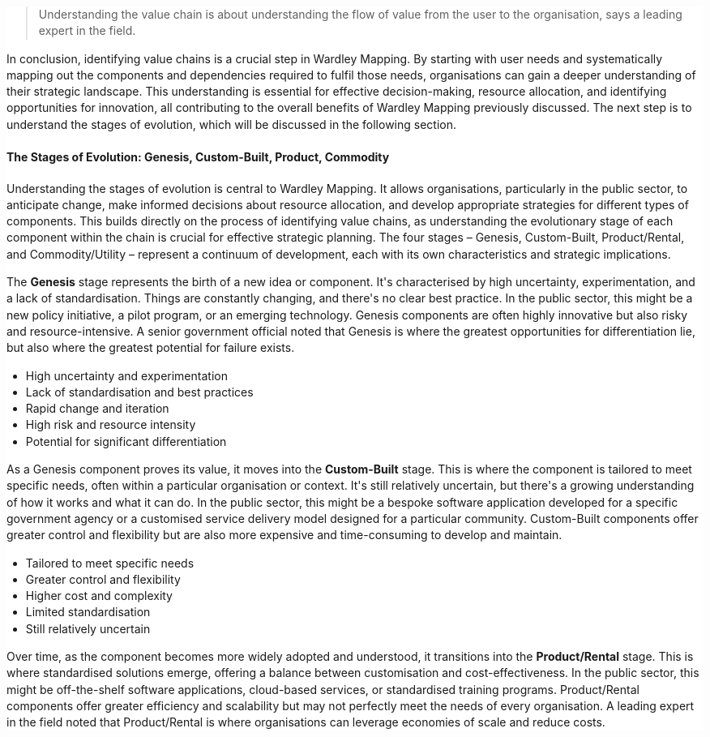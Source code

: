 > Understanding the value chain is about understanding the flow of value from the user to the organisation, says a leading expert in the field.

In conclusion, identifying value chains is a crucial step in Wardley Mapping. By starting with user needs and systematically mapping out the components and dependencies required to fulfil those needs, organisations can gain a deeper understanding of their strategic landscape. This understanding is essential for effective decision-making, resource allocation, and identifying opportunities for innovation, all contributing to the overall benefits of Wardley Mapping previously discussed. The next step is to understand the stages of evolution, which will be discussed in the following section.



#### <a id="the-stages-of-evolution-genesis-custom-built-product-commodity"></a>The Stages of Evolution: Genesis, Custom-Built, Product, Commodity

Understanding the stages of evolution is central to Wardley Mapping. It allows organisations, particularly in the public sector, to anticipate change, make informed decisions about resource allocation, and develop appropriate strategies for different types of components. This builds directly on the process of identifying value chains, as understanding the evolutionary stage of each component within the chain is crucial for effective strategic planning. The four stages – Genesis, Custom-Built, Product/Rental, and Commodity/Utility – represent a continuum of development, each with its own characteristics and strategic implications.

The **Genesis** stage represents the birth of a new idea or component. It's characterised by high uncertainty, experimentation, and a lack of standardisation. Things are constantly changing, and there's no clear best practice. In the public sector, this might be a new policy initiative, a pilot program, or an emerging technology. Genesis components are often highly innovative but also risky and resource-intensive. A senior government official noted that Genesis is where the greatest opportunities for differentiation lie, but also where the greatest potential for failure exists.

- High uncertainty and experimentation
- Lack of standardisation and best practices
- Rapid change and iteration
- High risk and resource intensity
- Potential for significant differentiation

As a Genesis component proves its value, it moves into the **Custom-Built** stage. This is where the component is tailored to meet specific needs, often within a particular organisation or context. It's still relatively uncertain, but there's a growing understanding of how it works and what it can do. In the public sector, this might be a bespoke software application developed for a specific government agency or a customised service delivery model designed for a particular community. Custom-Built components offer greater control and flexibility but are also more expensive and time-consuming to develop and maintain.

- Tailored to meet specific needs
- Greater control and flexibility
- Higher cost and complexity
- Limited standardisation
- Still relatively uncertain

Over time, as the component becomes more widely adopted and understood, it transitions into the **Product/Rental** stage. This is where standardised solutions emerge, offering a balance between customisation and cost-effectiveness. In the public sector, this might be off-the-shelf software applications, cloud-based services, or standardised training programs. Product/Rental components offer greater efficiency and scalability but may not perfectly meet the needs of every organisation. A leading expert in the field noted that Product/Rental is where organisations can leverage economies of scale and reduce costs.
